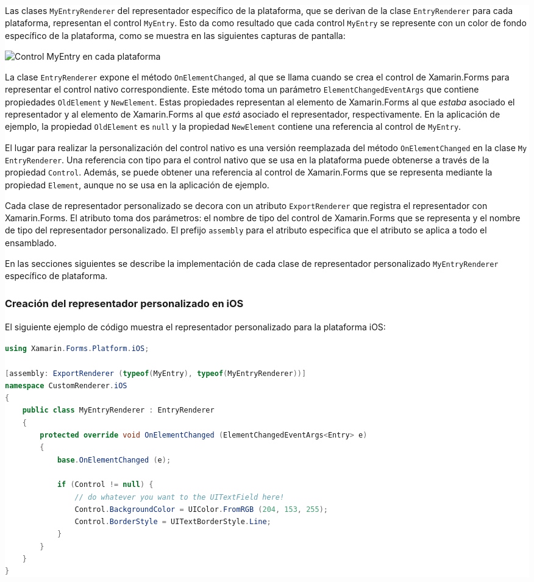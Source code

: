 Las clases `MyEntryRenderer` del representador específico de la plataforma, que se derivan de la clase `EntryRenderer` para cada plataforma, representan el control `MyEntry`. Esto da como resultado que cada control `MyEntry` se represente con un color de fondo específico de la plataforma, como se muestra en las siguientes capturas de pantalla:

![Control MyEntry en cada plataforma](entry-images/screenshots.png)

La clase `EntryRenderer` expone el método `OnElementChanged`, al que se llama cuando se crea el control de Xamarin.Forms para representar el control nativo correspondiente. Este método toma un parámetro `ElementChangedEventArgs` que contiene propiedades `OldElement` y `NewElement`. Estas propiedades representan al elemento de Xamarin.Forms al que *estaba* asociado el representador y al elemento de Xamarin.Forms al que *está* asociado el representador, respectivamente. En la aplicación de ejemplo, la propiedad `OldElement` es `null` y la propiedad `NewElement` contiene una referencia al control de `MyEntry`.

El lugar para realizar la personalización del control nativo es una versión reemplazada del método `OnElementChanged` en la clase `MyEntryRenderer`. Una referencia con tipo para el control nativo que se usa en la plataforma puede obtenerse a través de la propiedad `Control`. Además, se puede obtener una referencia al control de Xamarin.Forms que se representa mediante la propiedad `Element`, aunque no se usa en la aplicación de ejemplo.

Cada clase de representador personalizado se decora con un atributo `ExportRenderer` que registra el representador con Xamarin.Forms. El atributo toma dos parámetros: el nombre de tipo del control de Xamarin.Forms que se representa y el nombre de tipo del representador personalizado. El prefijo `assembly` para el atributo especifica que el atributo se aplica a todo el ensamblado.

En las secciones siguientes se describe la implementación de cada clase de representador personalizado `MyEntryRenderer` específico de plataforma.

### <a name="creating-the-custom-renderer-on-ios"></a>Creación del representador personalizado en iOS

El siguiente ejemplo de código muestra el representador personalizado para la plataforma iOS:

```csharp
using Xamarin.Forms.Platform.iOS;

[assembly: ExportRenderer (typeof(MyEntry), typeof(MyEntryRenderer))]
namespace CustomRenderer.iOS
{
    public class MyEntryRenderer : EntryRenderer
    {
        protected override void OnElementChanged (ElementChangedEventArgs<Entry> e)
        {
            base.OnElementChanged (e);

            if (Control != null) {
                // do whatever you want to the UITextField here!
                Control.BackgroundColor = UIColor.FromRGB (204, 153, 255);
                Control.BorderStyle = UITextBorderStyle.Line;
            }
        }
    }
}
```
